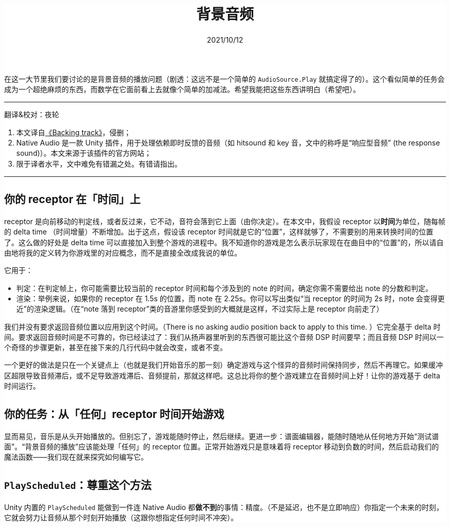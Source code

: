 ﻿---
title: 背景音频
date: 2021/10/12
updated: 2021/10/12
category: 
- translation
tag: 
- translation
- Rhythm Games
- Unity
---

在这一大节里我们要讨论的是背景音频的播放问题（剧透：这远不是一个简单的 `AudioSource.Play` 就搞定得了的）。这个看似简单的任务会成为一个超绝麻烦的东西，而数学在它面前看上去就像个简单的加减法。希望我能把这些东西讲明白（希望吧）。


---

翻译&校对：夜轮

1. 本文译自[《Backing track》](https://exceed7.com/native-audio/rhythm-game-crash-course/backing-track.html)，侵删；
2. Native Audio 是一款 Unity 插件，用于处理依赖即时反馈的音频（如 hitsound 和 key 音，文中的称呼是“响应型音频” (the response sound)）。本文来源于该插件的官方网站；
3. 限于译者水平，文中难免有错漏之处。有错请指出。

---

## 你的 receptor 在「时间」上

receptor 是向前移动的判定线，或者反过来，它不动，音符会落到它上面（由你决定）。在本文中，我假设 receptor 以**时间**为单位，随每帧的 delta time （时间增量）不断增加。出于这点，假设该 receptor 时间就是它的“位置”，这样就够了，不需要别的用来转换时间的位置了。这么做的好处是 delta time 可以直接加入到整个游戏的进程中。我不知道你的游戏是怎么表示玩家现在在曲目中的“位置”的，所以请自由地将我的定义转为你游戏里的对应概念，而不是直接全改成我说的单位。

它用于：

- 判定：在判定帧上，你可能需要比较当前的 receptor 时间和每个涉及到的 note 的时间，确定你需不需要给出 note 的分数和判定。
- 渲染：举例来说，如果你的 receptor 在 1.5s 的位置，而 note 在 2.25s。你可以写出类似“当 receptor 的时间为 2s 时，note 会变得更近”的渲染逻辑。（在“note 落到 receptor”类的音游里你感受到的大概就是这样，不过实际上是 receptor 向前走了）

我们并没有要求返回音频位置以应用到这个时间。（There is no asking audio position back to apply to this time. ）它完全基于 delta 时间。要求返回音频时间是不可靠的，你已经读过了：我们从扬声器里听到的东西很可能比这个音频 DSP 时间要早；而且音频 DSP 时间以一个奇怪的步骤更新，甚至在接下来的几行代码中就会改变，或者不变。

一个更好的做法是只在一个关键点上（也就是我们开始音乐的那一刻）确定游戏与这个怪异的音频时间保持同步，然后不再理它。如果缓冲区超限导致音频滞后，或不足导致游戏滞后、音频提前，那就这样吧。这总比将你的整个游戏建立在音频时间上好！让你的游戏基于 delta 时间运行。

## 你的任务：从「任何」receptor 时间开始游戏

显而易见，音乐是从头开始播放的。但别忘了，游戏能随时停止，然后继续。更进一步：谱面编辑器，能随时随地从任何地方开始“测试谱面”。“背景音频的播放”应该能处理「任何」的 receptor 位置。正常开始游戏只是意味着将 receptor 移动到负数的时间，然后启动我们的魔法函数——我们现在就来探究如何编写它。

## `PlayScheduled`：尊重这个方法

Unity 内置的 `PlayScheduled` 能做到一件连 Native Audio 都**做不到**的事情：精度。（不是延迟，也不是立即响应）你指定一个未来的时刻，它就会努力让音频从那个时刻开始播放（这跟你想指定任何时间不冲突）。
